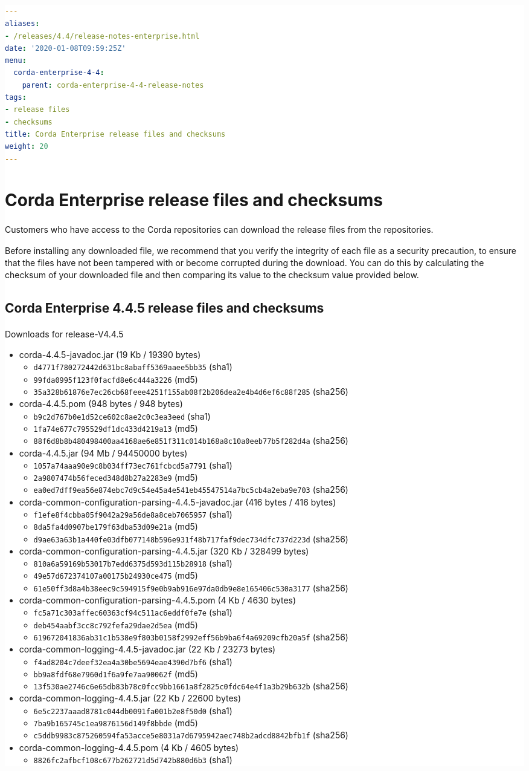 ```yaml
---
aliases:
- /releases/4.4/release-notes-enterprise.html
date: '2020-01-08T09:59:25Z'
menu:
  corda-enterprise-4-4:
    parent: corda-enterprise-4-4-release-notes
tags:
- release files
- checksums
title: Corda Enterprise release files and checksums
weight: 20
---
```


# Corda Enterprise release files and checksums

Customers who have access to the Corda repositories can download the release files from the repositories.

Before installing any downloaded file, we recommend that you verify the integrity of each file as a security precaution, to ensure that the files have not been tampered with or become corrupted during the download. You can do this by calculating the checksum of your downloaded file and then comparing its value to the checksum value provided below.

## Corda Enterprise 4.4.5 release files and checksums

Downloads for release-V4.4.5
* corda-4.4.5-javadoc.jar (19 Kb / 19390 bytes)
  * `d4771f780272442d631bc8abaff5369aaee5bb35` (sha1)
  * `99fda0995f123f0facfd8e6c444a3226` (md5)
  * `35a328b61876e7ec26cb68feee4251f155ab08f2b206dea2e4b4d6ef6c88f285` (sha256)
* corda-4.4.5.pom (948 bytes / 948 bytes)
  * `b9c2d767b0e1d52ce602c8ae2c0c3ea3eed` (sha1)
  * `1fa74e677c795529df1dc433d4219a13` (md5)
  * `88f6d8b8b480498400aa4168ae6e851f311c014b168a8c10a0eeb77b5f282d4a` (sha256)
* corda-4.4.5.jar (94 Mb / 94450000 bytes)
  * `1057a74aaa90e9c8b034ff73ec761fcbcd5a7791` (sha1)
  * `2a9807474b56feced348d8b27a2283e9` (md5)
  * `ea0ed7dff9ea56e874ebc7d9c54e45a4e541eb45547514a7bc5cb4a2eba9e703` (sha256)
* corda-common-configuration-parsing-4.4.5-javadoc.jar (416 bytes / 416 bytes)
  * `f1efe8f4cbba05f9042a29a56de8a8ceb7065957` (sha1)
  * `8da5fa4d0907be179f63dba53d09e21a` (md5)
  * `d9ae63a63b1a440fe03dfb077148b596e931f48b717faf9dec734dfc737d223d` (sha256)
* corda-common-configuration-parsing-4.4.5.jar (320 Kb / 328499 bytes)
  * `810a6a59169b53017b7edd6375d593d115b28918` (sha1)
  * `49e57d672374107a00175b24930ce475` (md5)
  * `61e50ff3d8a4b38eec9c594915f9e0b9ab916e97da0db9e8e165406c530a3177` (sha256)
* corda-common-configuration-parsing-4.4.5.pom (4 Kb / 4630 bytes)
  * `fc5a71c303affec60363cf94c511ac6eddf0fe7e` (sha1)
  * `deb454aabf3cc8c792fefa29dae2d5ea` (md5)
  * `619672041836ab31c1b538e9f803b0158f2992eff56b9ba6f4a69209cfb20a5f` (sha256)
* corda-common-logging-4.4.5-javadoc.jar (22 Kb / 23273 bytes)
  * `f4ad8204c7deef32ea4a30be5694eae4390d7bf6` (sha1)
  * `bb9a8fdf68e7960d1f6a9fe7aa90062f` (md5)
  * `13f530ae2746c6e65db83b78c0fcc9bb1661a8f2825c0fdc64e4f1a3b29b632b` (sha256)
* corda-common-logging-4.4.5.jar (22 Kb / 22600 bytes)
  * `6e5c2237aaad8781c044db0091fa001b2e8f50d0` (sha1)
  * `7ba9b165745c1ea9876156d149f8bbde` (md5)
  * `c5ddb9983c875260594fa53acce5e8031a7d6795942aec748b2adcd8842bfb1f` (sha256)
* corda-common-logging-4.4.5.pom (4 Kb / 4605 bytes)
  * `8826fc2afbcf108c677b262721d5d742b880d6b3` (sha1)